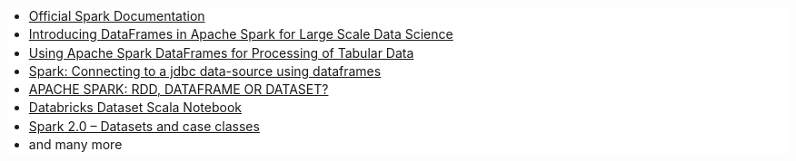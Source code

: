 - [Official Spark Documentation](http://spark.apache.org/docs/latest/sql-programming-guide.html)
- [Introducing DataFrames in Apache Spark for Large Scale Data Science](https://databricks.com/blog/2015/02/17/introducing-dataframes-in-spark-for-large-scale-data-science.html)
- [Using Apache Spark DataFrames for Processing of Tabular Data](https://www.mapr.com/blog/using-apache-spark-dataframes-processing-tabular-data)
- [Spark: Connecting to a jdbc data-source using dataframes](http://www.infoobjects.com/spark-connecting-to-a-jdbc-data-source-using-dataframes/)
- [APACHE SPARK: RDD, DATAFRAME OR DATASET?](http://www.agildata.com/apache-spark-rdd-vs-dataframe-vs-dataset/)
- [Databricks Dataset Scala Notebook](https://databricks-prod-cloudfront.cloud.databricks.com/public/4027ec902e239c93eaaa8714f173bcfc/6122906529858466/431554386690871/4814681571895601/latest.html)
- [Spark 2.0 – Datasets and case classes](https://blog.codecentric.de/en/2016/07/spark-2-0-datasets-case-classes/)
- and many more


